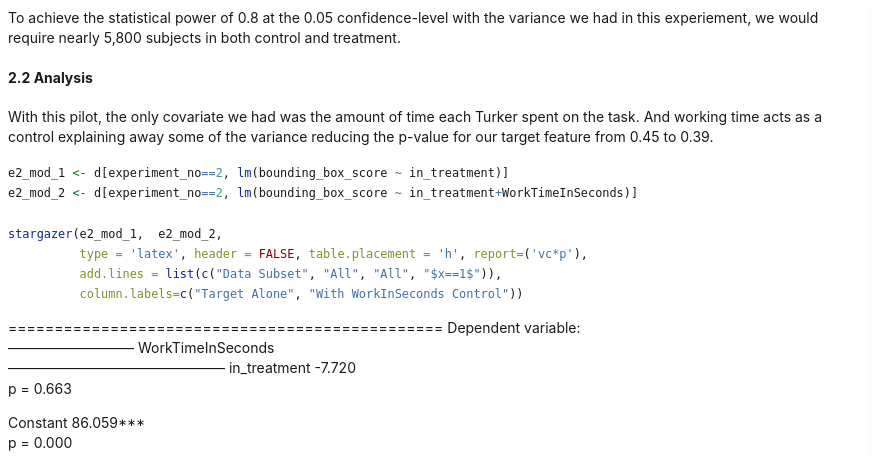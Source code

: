 To achieve the statistical power of 0.8 at the 0.05 confidence-level
with the variance we had in this experiement, we would require nearly
5,800 subjects in both control and treatment.

#### 2.2 Analysis

With this pilot, the only covariate we had was the amount of time each
Turker spent on the task. And working time acts as a control explaining
away some of the variance reducing the p-value for our target feature
from 0.45 to 0.39.

``` r
e2_mod_1 <- d[experiment_no==2, lm(bounding_box_score ~ in_treatment)]
e2_mod_2 <- d[experiment_no==2, lm(bounding_box_score ~ in_treatment+WorkTimeInSeconds)]

stargazer(e2_mod_1,  e2_mod_2,
          type = 'latex', header = FALSE, table.placement = 'h', report=('vc*p'),
          add.lines = list(c("Data Subset", "All", "All", "$x==1$")),
          column.labels=c("Target Alone", "With WorkInSeconds Control"))
```

\=============================================== Dependent variable:  
————————— WorkTimeInSeconds  
———————————————– in\_treatment -7.720  
p = 0.663

Constant 86.059\*\*\*  
p = 0.000
